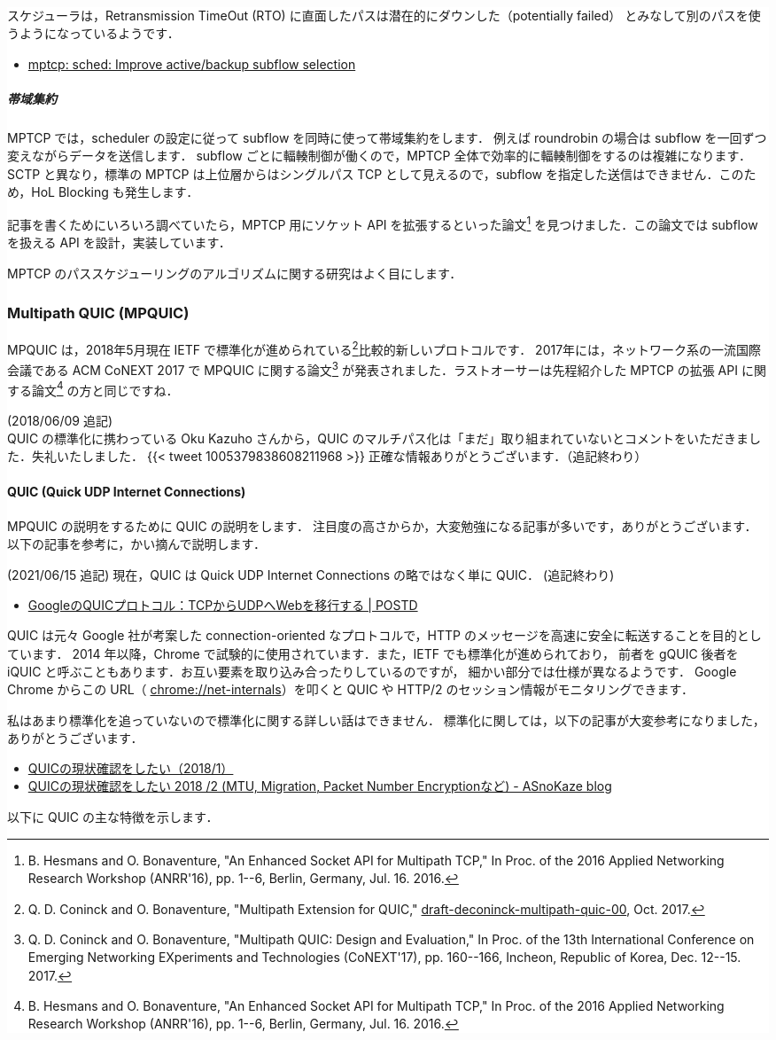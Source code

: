 スケジューラは，Retransmission TimeOut (RTO) に直面したパスは潜在的にダウンした（potentially failed）
とみなして別のパスを使うようになっているようです．
- [mptcp: sched: Improve active/backup subflow selection](https://github.com/multipath-tcp/mptcp/pull/70)


##### 帯域集約
MPTCP では，scheduler の設定に従って subflow を同時に使って帯域集約をします．
例えば roundrobin の場合は subflow を一回ずつ変えながらデータを送信します．
subflow ごとに輻輳制御が働くので，MPTCP 全体で効率的に輻輳制御をするのは複雑になります．
SCTP と異なり，標準の MPTCP は上位層からはシングルパス TCP として見えるので，subflow 
を指定した送信はできません．このため，HoL Blocking も発生します．

記事を書くためにいろいろ調べていたら，MPTCP 用にソケット API 
を拡張するといった論文[^enhanced-mptcp] を見つけました．この論文では subflow を扱える API を設計，実装しています．

MPTCP のパススケジューリングのアルゴリズムに関する研究はよく目にします．

### Multipath QUIC (MPQUIC)
MPQUIC は，2018年5月現在 IETF で標準化が進められている[^ietf-mpquic]比較的新しいプロトコルです．
2017年には，ネットワーク系の一流国際会議である ACM CoNEXT 2017 で MPQUIC 
に関する論文[^mpquic] が発表されました．ラストオーサーは先程紹介した MPTCP の拡張 
API に関する論文[^enhanced-mptcp] の方と同じですね．

(2018/06/09 追記)  
QUIC の標準化に携わっている Oku Kazuho さんから，QUIC 
のマルチパス化は「まだ」取り組まれていないとコメントをいただきました．失礼いたしました．
{{< tweet 1005379838608211968 >}}
正確な情報ありがとうございます．（追記終わり）

#### QUIC (Quick UDP Internet Connections)
MPQUIC の説明をするために QUIC の説明をします．
注目度の高さからか，大変勉強になる記事が多いです，ありがとうございます．
以下の記事を参考に，かい摘んで説明します．

(2021/06/15 追記)
現在，QUIC は Quick UDP Internet Connections の略ではなく単に QUIC． (追記終わり)

- [GoogleのQUICプロトコル：TCPからUDPへWebを移行する | POSTD](https://postd.cc/googles-quic-protocol-moving-web-tcp-udp/)

QUIC は元々 Google 社が考案した connection-oriented なプロトコルで，HTTP のメッセージを高速に安全に転送することを目的としています．
2014 年以降，Chrome で試験的に使用されています．また，IETF でも標準化が進められており，
前者を gQUIC 後者を iQUIC と呼ぶこともあります．お互い要素を取り込み合ったりしているのですが，
細かい部分では仕様が異なるようです．
Google Chrome からこの URL（ [chrome://net-internals](chrome://net-internals)）を叩くと QUIC や HTTP/2 のセッション情報がモニタリングできます．

私はあまり標準化を追っていないので標準化に関する詳しい話はできません．
標準化に関しては，以下の記事が大変参考になりました，ありがとうございます．

- [QUICの現状確認をしたい（2018/1）](https://qiita.com/flano_yuki/items/251a350b4f8a31de47f5)
- [QUICの現状確認をしたい 2018 /2 (MTU, Migration, Packet Number Encryptionなど) - ASnoKaze blog](https://asnokaze.hatenablog.com/entry/2018/02/06/004539)

以下に QUIC の主な特徴を示します．


[^tcpip]: R. T. Braden, "Requirements for Internet Hosts - Communication Layers," [RFC 1122](https://tools.ietf.org/html/rfc1122), Oct. 1989.
[^1]: こちらの意図を英訳すると Highly Functional Communication Paths になるのですが，直感的には Enhanced Communication Paths がわかりやすいです．
[^sctp]: R. R. Stewart, "Stream Control Transmission Protocol," [RFC 4960](https://tools.ietf.org/html/rfc4960), Sep. 2007.
[^mptcp]: A. Ford, C. Raiciu, M. J. Handley, and O. Bonaventure, "TCP Extensions for Multipath Operation with Multiple Addresses," [RFC 6838](https://www.rfc-editor.org/rfc/rfc6824.txt), Jan. 2013.
[^cmt-sctp]: Prof. P. D. Amer, M. Becke, T. Dreibholz, N. Ekiz, J. Iyengar, P. Natarajan, R. R. Stewart, M. Tüxen, "Load Sharing for the Stream Control Transmission Protocol (SCTP)," [draft-tuexen-tsvwg-sctp-multipath-15.txt](https://www.ietf.org/id/draft-tuexen-tsvwg-sctp-multipath-15.txt), Jan. 2018.
[^conf-mptcp]: src IP ごとにルーティングテーブルを設定したり，I/F を mptcp enabled にしたりする程度です．詳しくは [^mptcp-official]を参照．
[^mptcp-official]: [MultiPath TCP - Linux Kernel implementation](https://multipath-tcp.org/pmwiki.php)
[^mpquic]: Q. D. Coninck and O. Bonaventure, "Multipath QUIC: Design and Evaluation," In Proc. of the 13th International Conference on Emerging Networking EXperiments and Technologies (CoNEXT'17), pp. 160--166, Incheon, Republic of Korea, Dec. 12--15. 2017.
[^ietf-mpquic]: Q. D. Coninck and O. Bonaventure, "Multipath Extension for QUIC," [draft-deconinck-multipath-quic-00](https://tools.ietf.org/html/draft-deconinck-multipath-quic-00), Oct. 2017.
[^sigcomm-quic]: A. Langley, A. Riddoch, A. Wilk, A. Vicente, C. Krasic, D. Zhang, F. Yang, F. Kouranov, I. Swett, J. Iyengar, J. Bailey, J. Dorfman, J. Roskind, J. Kulik, P. Westin, R. Tenneti, R. Shade, R. Hamilton, V. Vasiliev, W. Chang, and Z. Shi, "The QUIC Transport Protocol: Design and Internet-Scale Deployment," In Proc. of the Conference of the ACM Special Interest Group on Data Communication (SIGCOMM '17), pp. 183--196, Los Angeles, CA, USA, Aug. 21--25. 2017.
[^enhanced-mptcp]: 	B. Hesmans and O. Bonaventure, "An Enhanced Socket API for Multipath TCP," In Proc. of the 2016 Applied Networking Research Workshop (ANRR'16), pp. 1--6, Berlin, Germany, Jul. 16. 2016.
[^olia]: R. Khalili, N. Gast, M. Popovic, U. Upadhyay, and J. L. Boudec, "MPTCP is not pareto-optimal: performance issues and a possible solution." In Proc. of the 8th International Conference on Emerging Networking EXperiments and Technologies (CoNEXT '12), pp. 1--12, Nice, France, Dec. 10--13, 2012.
[^unfair-cubic]: D. Wischik, C. Raiciu, A. Greenhalgh, and M. Handley. 2011. "Design, Implementation and Evaluation of Congestion Control for Multipath TCP," In NSDI '11.